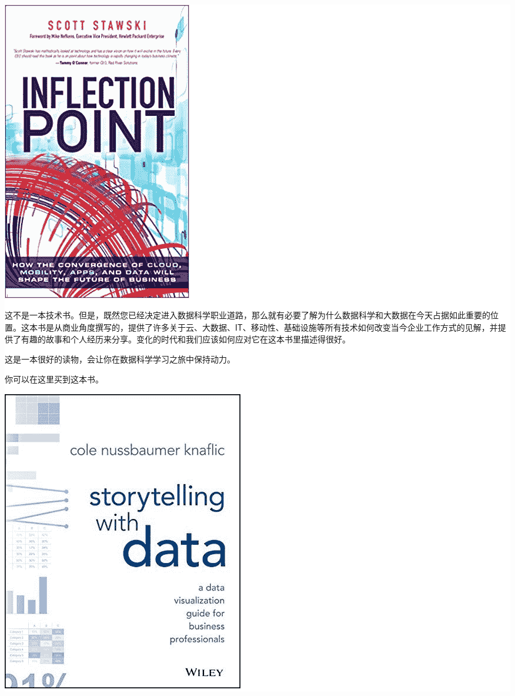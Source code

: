 [![Inflection point](img/5cbfc19da127d3f890efecdeb34b86ac.png)](https://geni.us/uJOjH2k)

这不是一本技术书。但是，既然您已经决定进入数据科学职业道路，那么就有必要了解为什么数据科学和大数据在今天占据如此重要的位置。这本书是从商业角度撰写的，提供了许多关于云、大数据、IT、移动性、基础设施等所有技术如何改变当今企业工作方式的见解，并提供了有趣的故事和个人经历来分享。变化的时代和我们应该如何应对它在这本书里描述得很好。

这是一本很好的读物，会让你在数据科学学习之旅中保持动力。

你可以在这里买到这本书。

[![Storytelling with data](img/219bbfd136bd2085c5083934fdc592b6.png)](https://geni.us/wibL)

